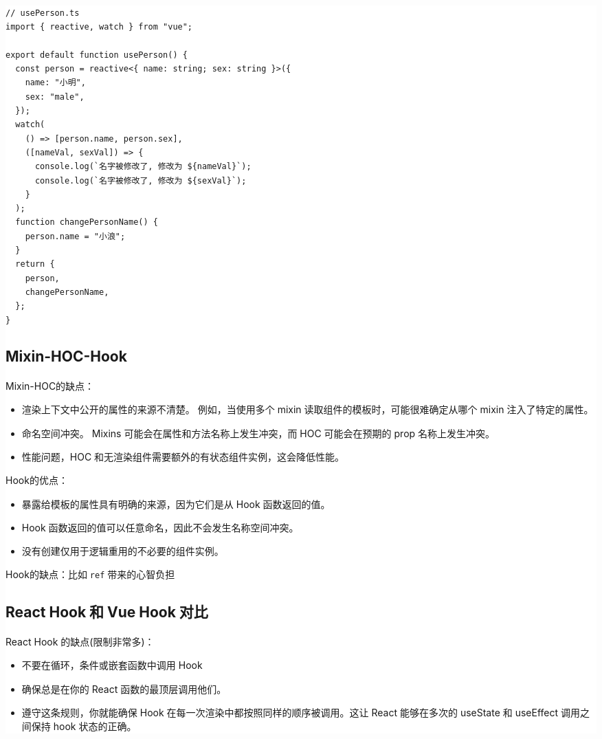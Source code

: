 ```
// usePerson.ts
import { reactive, watch } from "vue";

export default function usePerson() {
  const person = reactive<{ name: string; sex: string }>({
    name: "小明",
    sex: "male",
  });
  watch(
    () => [person.name, person.sex],
    ([nameVal, sexVal]) => {
      console.log(`名字被修改了, 修改为 ${nameVal}`);
      console.log(`名字被修改了, 修改为 ${sexVal}`);
    }
  );
  function changePersonName() {
    person.name = "小浪";
  }
  return {
    person,
    changePersonName,
  };
}
```

## **Mixin-HOC-Hook**

Mixin-HOC的缺点：

- 渲染上下文中公开的属性的来源不清楚。 例如，当使用多个 mixin 读取组件的模板时，可能很难确定从哪个 mixin 注入了特定的属性。

- 命名空间冲突。 Mixins 可能会在属性和方法名称上发生冲突，而 HOC 可能会在预期的 prop 名称上发生冲突。

- 性能问题，HOC 和无渲染组件需要额外的有状态组件实例，这会降低性能。

Hook的优点：

- 暴露给模板的属性具有明确的来源，因为它们是从 Hook 函数返回的值。

- Hook 函数返回的值可以任意命名，因此不会发生名称空间冲突。

- 没有创建仅用于逻辑重用的不必要的组件实例。

Hook的缺点：比如 `ref` 带来的心智负担

## React Hook 和 Vue Hook 对比

 React Hook 的缺点(限制非常多)：

- 不要在循环，条件或嵌套函数中调用 Hook

- 确保总是在你的 React 函数的最顶层调用他们。

- 遵守这条规则，你就能确保 Hook 在每一次渲染中都按照同样的顺序被调用。这让 React 能够在多次的 useState 和 useEffect 调用之间保持 hook 状态的正确。
